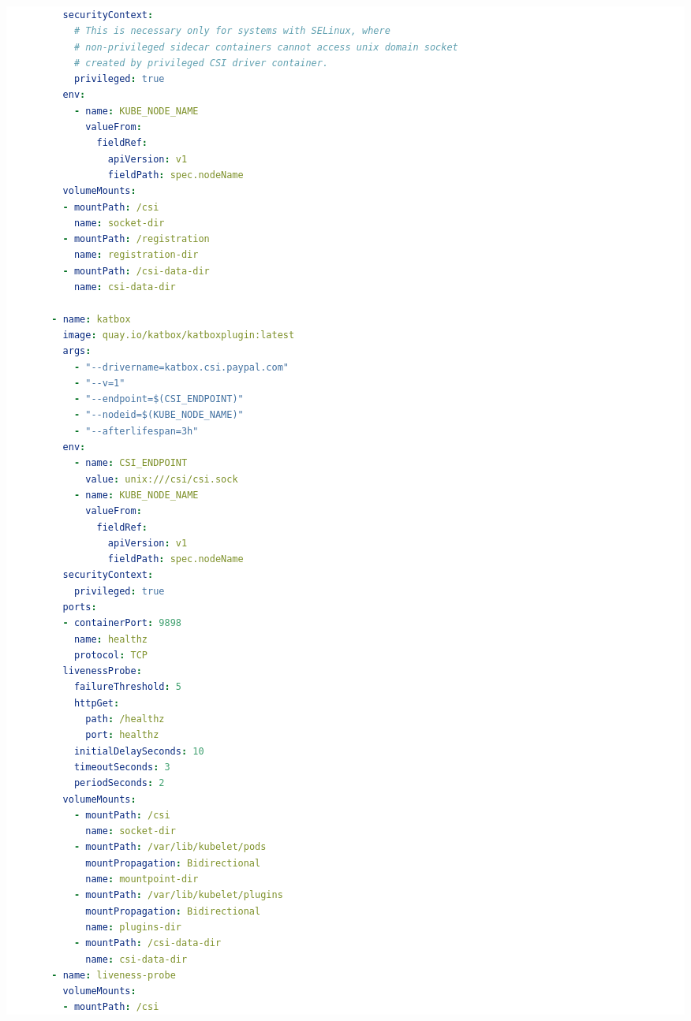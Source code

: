 ```yaml
          securityContext:
            # This is necessary only for systems with SELinux, where
            # non-privileged sidecar containers cannot access unix domain socket
            # created by privileged CSI driver container.
            privileged: true
          env:
            - name: KUBE_NODE_NAME
              valueFrom:
                fieldRef:
                  apiVersion: v1
                  fieldPath: spec.nodeName
          volumeMounts:
          - mountPath: /csi
            name: socket-dir
          - mountPath: /registration
            name: registration-dir
          - mountPath: /csi-data-dir
            name: csi-data-dir

        - name: katbox
          image: quay.io/katbox/katboxplugin:latest
          args:
            - "--drivername=katbox.csi.paypal.com"
            - "--v=1"
            - "--endpoint=$(CSI_ENDPOINT)"
            - "--nodeid=$(KUBE_NODE_NAME)"
            - "--afterlifespan=3h"
          env:
            - name: CSI_ENDPOINT
              value: unix:///csi/csi.sock
            - name: KUBE_NODE_NAME
              valueFrom:
                fieldRef:
                  apiVersion: v1
                  fieldPath: spec.nodeName
          securityContext:
            privileged: true
          ports:
          - containerPort: 9898
            name: healthz
            protocol: TCP
          livenessProbe:
            failureThreshold: 5
            httpGet:
              path: /healthz
              port: healthz
            initialDelaySeconds: 10
            timeoutSeconds: 3
            periodSeconds: 2
          volumeMounts:
            - mountPath: /csi
              name: socket-dir
            - mountPath: /var/lib/kubelet/pods
              mountPropagation: Bidirectional
              name: mountpoint-dir
            - mountPath: /var/lib/kubelet/plugins
              mountPropagation: Bidirectional
              name: plugins-dir
            - mountPath: /csi-data-dir
              name: csi-data-dir
        - name: liveness-probe
          volumeMounts:
          - mountPath: /csi
```
